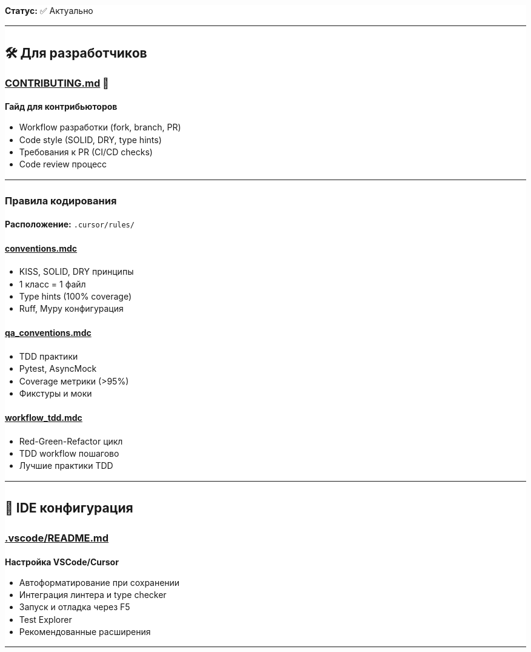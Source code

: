 **Статус:** ✅ Актуально

---

## 🛠️ Для разработчиков

### [CONTRIBUTING.md](../CONTRIBUTING.md) 🤝
**Гайд для контрибьюторов**
- Workflow разработки (fork, branch, PR)
- Code style (SOLID, DRY, type hints)
- Требования к PR (CI/CD checks)
- Code review процесс

---

### Правила кодирования

**Расположение:** `.cursor/rules/`

#### [conventions.mdc](../.cursor/rules/conventions.mdc)
- KISS, SOLID, DRY принципы
- 1 класс = 1 файл
- Type hints (100% coverage)
- Ruff, Mypy конфигурация

#### [qa_conventions.mdc](../.cursor/rules/qa_conventions.mdc)
- TDD практики
- Pytest, AsyncMock
- Coverage метрики (>95%)
- Фикстуры и моки

#### [workflow_tdd.mdc](../.cursor/rules/workflow_tdd.mdc)
- Red-Green-Refactor цикл
- TDD workflow пошагово
- Лучшие практики TDD

---

## 🎨 IDE конфигурация

### [.vscode/README.md](../.vscode/README.md)
**Настройка VSCode/Cursor**
- Автоформатирование при сохранении
- Интеграция линтера и type checker
- Запуск и отладка через F5
- Test Explorer
- Рекомендованные расширения

---
